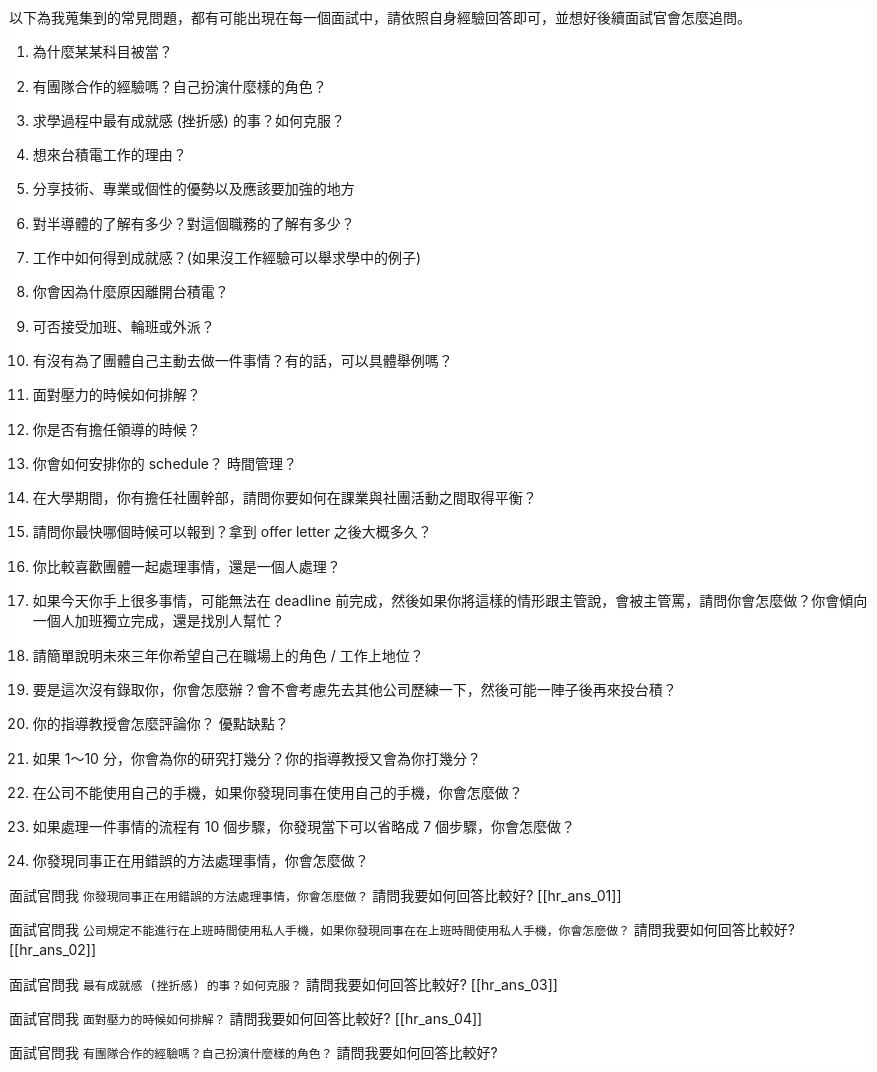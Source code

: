 
以下為我蒐集到的常見問題，都有可能出現在每一個面試中，請依照自身經驗回答即可，並想好後續面試官會怎麼追問。

1. 為什麼某某科目被當？
2. 有團隊合作的經驗嗎？自己扮演什麼樣的角色？



3. 求學過程中最有成就感 (挫折感) 的事？如何克服？



1. 想來台積電工作的理由？
2. 分享技術、專業或個性的優勢以及應該要加強的地方
3. 對半導體的了解有多少？對這個職務的了解有多少？
4. 工作中如何得到成就感？(如果沒工作經驗可以舉求學中的例子)  
5. 你會因為什麼原因離開台積電？
6. 可否接受加班、輪班或外派？
7. 有沒有為了團體自己主動去做一件事情？有的話，可以具體舉例嗎？
8. 面對壓力的時候如何排解？
9. 你是否有擔任領導的時候？
10. 你會如何安排你的 schedule？ 時間管理？
11. 在大學期間，你有擔任社團幹部，請問你要如何在課業與社團活動之間取得平衡？
12. 請問你最快哪個時候可以報到？拿到 offer letter 之後大概多久？
13. 你比較喜歡團體一起處理事情，還是一個人處理？
14. 如果今天你手上很多事情，可能無法在 deadline 前完成，然後如果你將這樣的情形跟主管說，會被主管罵，請問你會怎麼做？你會傾向一個人加班獨立完成，還是找別人幫忙？
15. 請簡單說明未來三年你希望自己在職場上的角色 / 工作上地位？
16. 要是這次沒有錄取你，你會怎麼辦？會不會考慮先去其他公司歷練一下，然後可能一陣子後再來投台積？
17. 你的指導教授會怎麼評論你？ 優點缺點？
18. 如果 1～10 分，你會為你的研究打幾分？你的指導教授又會為你打幾分？
19. 在公司不能使用自己的手機，如果你發現同事在使用自己的手機，你會怎麼做？
20. 如果處理一件事情的流程有 10 個步驟，你發現當下可以省略成 7 個步驟，你會怎麼做？
21. 你發現同事正在用錯誤的方法處理事情，你會怎麼做？


面試官問我
`你發現同事正在用錯誤的方法處理事情，你會怎麼做？`
請問我要如何回答比較好? [[hr_ans_01]]



面試官問我
`公司規定不能進行在上班時間使用私人手機，如果你發現同事在在上班時間使用私人手機，你會怎麼做？`
請問我要如何回答比較好? [[hr_ans_02]]



面試官問我
`最有成就感 (挫折感) 的事？如何克服？`
請問我要如何回答比較好? [[hr_ans_03]]


面試官問我
`面對壓力的時候如何排解？`
請問我要如何回答比較好? [[hr_ans_04]]


面試官問我
`有團隊合作的經驗嗎？自己扮演什麼樣的角色？`
請問我要如何回答比較好?
